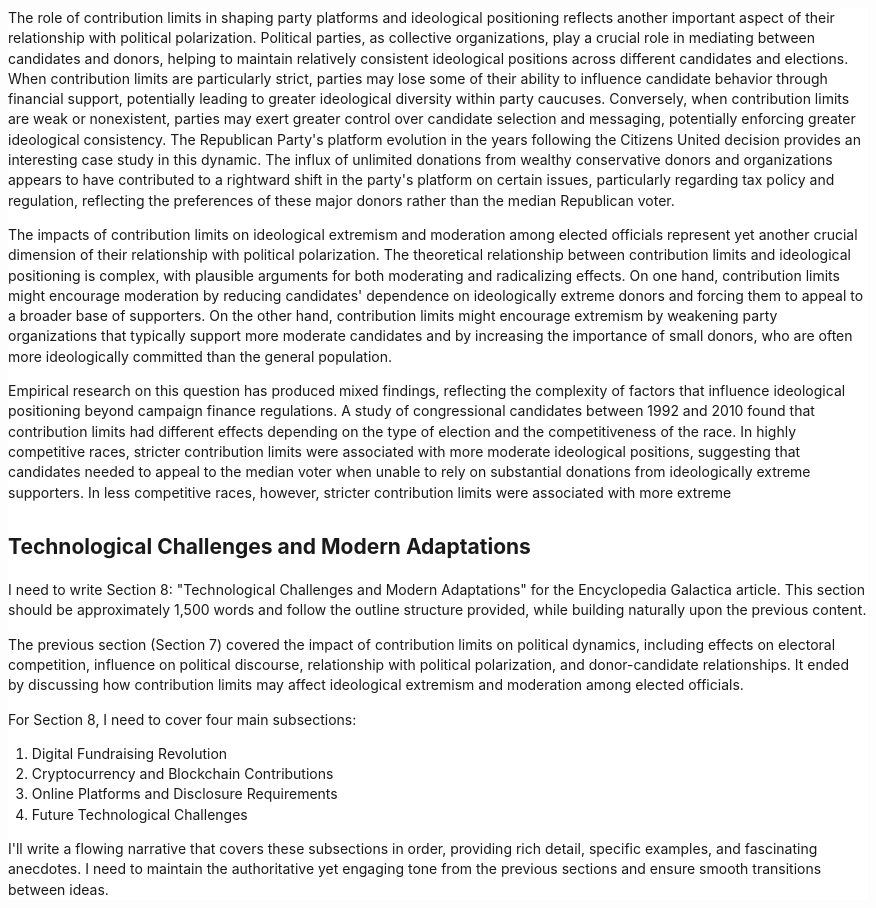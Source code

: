 The role of contribution limits in shaping party platforms and ideological positioning reflects another important aspect of their relationship with political polarization. Political parties, as collective organizations, play a crucial role in mediating between candidates and donors, helping to maintain relatively consistent ideological positions across different candidates and elections. When contribution limits are particularly strict, parties may lose some of their ability to influence candidate behavior through financial support, potentially leading to greater ideological diversity within party caucuses. Conversely, when contribution limits are weak or nonexistent, parties may exert greater control over candidate selection and messaging, potentially enforcing greater ideological consistency. The Republican Party's platform evolution in the years following the Citizens United decision provides an interesting case study in this dynamic. The influx of unlimited donations from wealthy conservative donors and organizations appears to have contributed to a rightward shift in the party's platform on certain issues, particularly regarding tax policy and regulation, reflecting the preferences of these major donors rather than the median Republican voter.

The impacts of contribution limits on ideological extremism and moderation among elected officials represent yet another crucial dimension of their relationship with political polarization. The theoretical relationship between contribution limits and ideological positioning is complex, with plausible arguments for both moderating and radicalizing effects. On one hand, contribution limits might encourage moderation by reducing candidates' dependence on ideologically extreme donors and forcing them to appeal to a broader base of supporters. On the other hand, contribution limits might encourage extremism by weakening party organizations that typically support more moderate candidates and by increasing the importance of small donors, who are often more ideologically committed than the general population.

Empirical research on this question has produced mixed findings, reflecting the complexity of factors that influence ideological positioning beyond campaign finance regulations. A study of congressional candidates between 1992 and 2010 found that contribution limits had different effects depending on the type of election and the competitiveness of the race. In highly competitive races, stricter contribution limits were associated with more moderate ideological positions, suggesting that candidates needed to appeal to the median voter when unable to rely on substantial donations from ideologically extreme supporters. In less competitive races, however, stricter contribution limits were associated with more extreme

## Technological Challenges and Modern Adaptations

<think>I need to write Section 8: "Technological Challenges and Modern Adaptations" for the Encyclopedia Galactica article. This section should be approximately 1,500 words and follow the outline structure provided, while building naturally upon the previous content.

The previous section (Section 7) covered the impact of contribution limits on political dynamics, including effects on electoral competition, influence on political discourse, relationship with political polarization, and donor-candidate relationships. It ended by discussing how contribution limits may affect ideological extremism and moderation among elected officials.

For Section 8, I need to cover four main subsections:

1. Digital Fundraising Revolution
2. Cryptocurrency and Blockchain Contributions
3. Online Platforms and Disclosure Requirements
4. Future Technological Challenges

I'll write a flowing narrative that covers these subsections in order, providing rich detail, specific examples, and fascinating anecdotes. I need to maintain the authoritative yet engaging tone from the previous sections and ensure smooth transitions between ideas.
